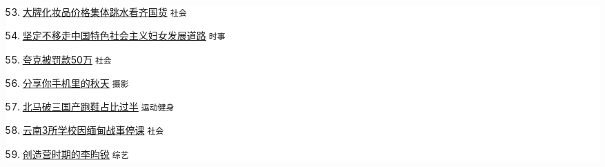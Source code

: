 53. [大牌化妆品价格集体跳水看齐国货](https://m.weibo.cn/search?containerid=100103type%3D1%26t%3D10%26q%3D%23%E5%A4%A7%E7%89%8C%E5%8C%96%E5%A6%86%E5%93%81%E4%BB%B7%E6%A0%BC%E9%9B%86%E4%BD%93%E8%B7%B3%E6%B0%B4%E7%9C%8B%E9%BD%90%E5%9B%BD%E8%B4%A7%23&stream_entry_id=31&isnewpage=1&extparam=seat%3D1%26q%3D%2523%25E5%25A4%25A7%25E7%2589%258C%25E5%258C%2596%25E5%25A6%2586%25E5%2593%2581%25E4%25BB%25B7%25E6%25A0%25BC%25E9%259B%2586%25E4%25BD%2593%25E8%25B7%25B3%25E6%25B0%25B4%25E7%259C%258B%25E9%25BD%2590%25E5%259B%25BD%25E8%25B4%25A7%2523%26dgr%3D0%26pos%3D51%26realpos%3D50%26flag%3D32768%26band_rank%3D50%26c_type%3D31%26cate%3D5001%26lcate%3D5001%26stream_entry_id%3D31%26filter_type%3Drealtimehot%26display_time%3D1698679195%26pre_seqid%3D16986791955060043529) `社会` 

54. [坚定不移走中国特色社会主义妇女发展道路](https://m.weibo.cn/search?containerid=100103type%3D1%26t%3D10%26q%3D%23%E5%9D%9A%E5%AE%9A%E4%B8%8D%E7%A7%BB%E8%B5%B0%E4%B8%AD%E5%9B%BD%E7%89%B9%E8%89%B2%E7%A4%BE%E4%BC%9A%E4%B8%BB%E4%B9%89%E5%A6%87%E5%A5%B3%E5%8F%91%E5%B1%95%E9%81%93%E8%B7%AF%23&stream_entry_id=51&isnewpage=1&extparam=seat%3D1%26q%3D%2523%25E5%259D%259A%25E5%25AE%259A%25E4%25B8%258D%25E7%25A7%25BB%25E8%25B5%25B0%25E4%25B8%25AD%25E5%259B%25BD%25E7%2589%25B9%25E8%2589%25B2%25E7%25A4%25BE%25E4%25BC%259A%25E4%25B8%25BB%25E4%25B9%2589%25E5%25A6%2587%25E5%25A5%25B3%25E5%258F%2591%25E5%25B1%2595%25E9%2581%2593%25E8%25B7%25AF%2523%26cate%3D10103%26pos%3D0%26dgr%3D0%26stream_entry_id%3D51%26c_type%3D51%26filter_type%3Drealtimehot%26display_time%3D1698675509%26pre_seqid%3D169867550913402140108) `时事` 

55. [夸克被罚款50万](https://m.weibo.cn/search?containerid=100103type%3D1%26t%3D10%26q%3D%23%E5%A4%B8%E5%85%8B%E8%A2%AB%E7%BD%9A%E6%AC%BE50%E4%B8%87%23&stream_entry_id=31&isnewpage=1&extparam=seat%3D1%26q%3D%2523%25E5%25A4%25B8%25E5%2585%258B%25E8%25A2%25AB%25E7%25BD%259A%25E6%25AC%25BE50%25E4%25B8%2587%2523%26dgr%3D0%26pos%3D0%26stream_entry_id%3D31%26c_type%3D31%26flag%3D1%26band_rank%3D1%26cate%3D5001%26filter_type%3Drealtimehot%26lcate%3D5001%26realpos%3D1%26display_time%3D1698675509%26pre_seqid%3D169867550913402140108) `社会` 

56. [分享你手机里的秋天](https://m.weibo.cn/search?containerid=100103type%3D1%26t%3D10%26q%3D%23%E5%88%86%E4%BA%AB%E4%BD%A0%E6%89%8B%E6%9C%BA%E9%87%8C%E7%9A%84%E7%A7%8B%E5%A4%A9%23&stream_entry_id=31&isnewpage=1&extparam=seat%3D1%26q%3D%2523%25E5%2588%2586%25E4%25BA%25AB%25E4%25BD%25A0%25E6%2589%258B%25E6%259C%25BA%25E9%2587%258C%25E7%259A%2584%25E7%25A7%258B%25E5%25A4%25A9%2523%26dgr%3D0%26pos%3D6%26adid%3D209820%26stream_entry_id%3D31%26c_type%3D31%26band_rank%3D7%26cate%3D5001%26filter_type%3Drealtimehot%26lcate%3D5001%26is_ad_pos%3D1%26display_time%3D1698675509%26pre_seqid%3D169867550913402140108) `摄影` 

57. [北马破三国产跑鞋占比过半](https://m.weibo.cn/search?containerid=100103type%3D1%26t%3D10%26q%3D%23%E5%8C%97%E9%A9%AC%E7%A0%B4%E4%B8%89%E5%9B%BD%E4%BA%A7%E8%B7%91%E9%9E%8B%E5%8D%A0%E6%AF%94%E8%BF%87%E5%8D%8A%23&stream_entry_id=31&isnewpage=1&extparam=seat%3D1%26q%3D%2523%25E5%258C%2597%25E9%25A9%25AC%25E7%25A0%25B4%25E4%25B8%2589%25E5%259B%25BD%25E4%25BA%25A7%25E8%25B7%2591%25E9%259E%258B%25E5%258D%25A0%25E6%25AF%2594%25E8%25BF%2587%25E5%258D%258A%2523%26dgr%3D0%26pos%3D15%26adid%3D209840%26stream_entry_id%3D31%26c_type%3D31%26flag%3D0%26band_rank%3D15%26cate%3D5001%26filter_type%3Drealtimehot%26lcate%3D5001%26realpos%3D15%26display_time%3D1698675509%26pre_seqid%3D169867550913402140108) `运动健身` 

58. [云南3所学校因缅甸战事停课](https://m.weibo.cn/search?containerid=100103type%3D1%26t%3D10%26q%3D%23%E4%BA%91%E5%8D%973%E6%89%80%E5%AD%A6%E6%A0%A1%E5%9B%A0%E7%BC%85%E7%94%B8%E6%88%98%E4%BA%8B%E5%81%9C%E8%AF%BE%23&stream_entry_id=31&isnewpage=1&extparam=seat%3D1%26q%3D%2523%25E4%25BA%2591%25E5%258D%25973%25E6%2589%2580%25E5%25AD%25A6%25E6%25A0%25A1%25E5%259B%25A0%25E7%25BC%2585%25E7%2594%25B8%25E6%2588%2598%25E4%25BA%258B%25E5%2581%259C%25E8%25AF%25BE%2523%26dgr%3D0%26pos%3D21%26stream_entry_id%3D31%26c_type%3D31%26flag%3D1%26band_rank%3D21%26cate%3D5001%26filter_type%3Drealtimehot%26lcate%3D5001%26realpos%3D21%26display_time%3D1698675509%26pre_seqid%3D169867550913402140108) `社会` 

59. [创造营时期的李昀锐](https://m.weibo.cn/search?containerid=100103type%3D1%26t%3D10%26q%3D%23%E5%88%9B%E9%80%A0%E8%90%A5%E6%97%B6%E6%9C%9F%E7%9A%84%E6%9D%8E%E6%98%80%E9%94%90%23&stream_entry_id=31&isnewpage=1&extparam=seat%3D1%26q%3D%2523%25E5%2588%259B%25E9%2580%25A0%25E8%2590%25A5%25E6%2597%25B6%25E6%259C%259F%25E7%259A%2584%25E6%259D%258E%25E6%2598%2580%25E9%2594%2590%2523%26dgr%3D0%26pos%3D27%26stream_entry_id%3D31%26c_type%3D31%26flag%3D1%26band_rank%3D27%26cate%3D5001%26filter_type%3Drealtimehot%26lcate%3D5001%26realpos%3D27%26display_time%3D1698675509%26pre_seqid%3D169867550913402140108) `综艺` 
